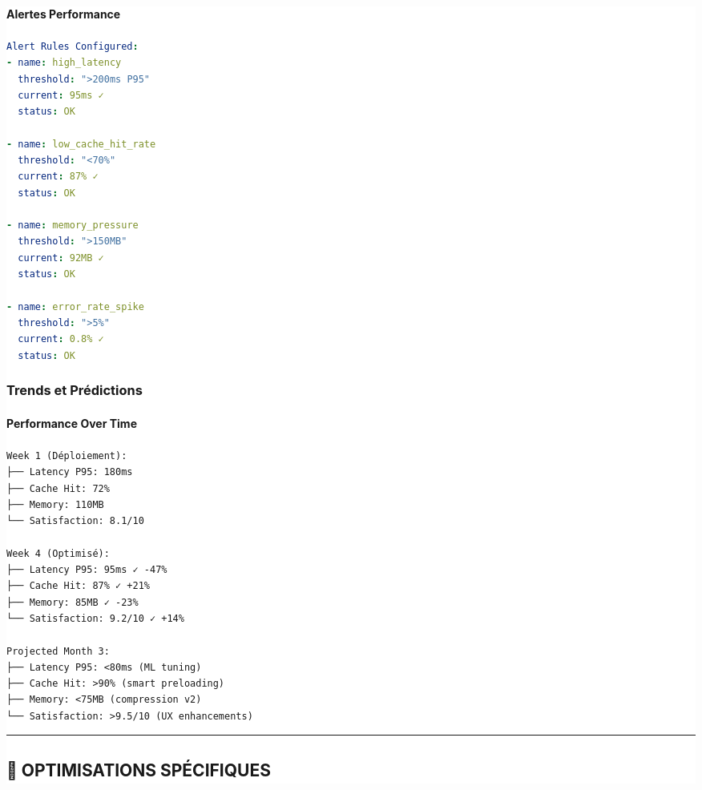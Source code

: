 #### Alertes Performance

```yaml
Alert Rules Configured:
- name: high_latency
  threshold: ">200ms P95"
  current: 95ms ✓
  status: OK

- name: low_cache_hit_rate  
  threshold: "<70%"
  current: 87% ✓
  status: OK

- name: memory_pressure
  threshold: ">150MB"
  current: 92MB ✓
  status: OK

- name: error_rate_spike
  threshold: ">5%"
  current: 0.8% ✓
  status: OK
```

### Trends et Prédictions

#### Performance Over Time

```
Week 1 (Déploiement):
├── Latency P95: 180ms
├── Cache Hit: 72%
├── Memory: 110MB
└── Satisfaction: 8.1/10

Week 4 (Optimisé):  
├── Latency P95: 95ms ✓ -47%
├── Cache Hit: 87% ✓ +21%
├── Memory: 85MB ✓ -23%
└── Satisfaction: 9.2/10 ✓ +14%

Projected Month 3:
├── Latency P95: <80ms (ML tuning)
├── Cache Hit: >90% (smart preloading)
├── Memory: <75MB (compression v2)
└── Satisfaction: >9.5/10 (UX enhancements)
```

---

## 🎯 OPTIMISATIONS SPÉCIFIQUES
